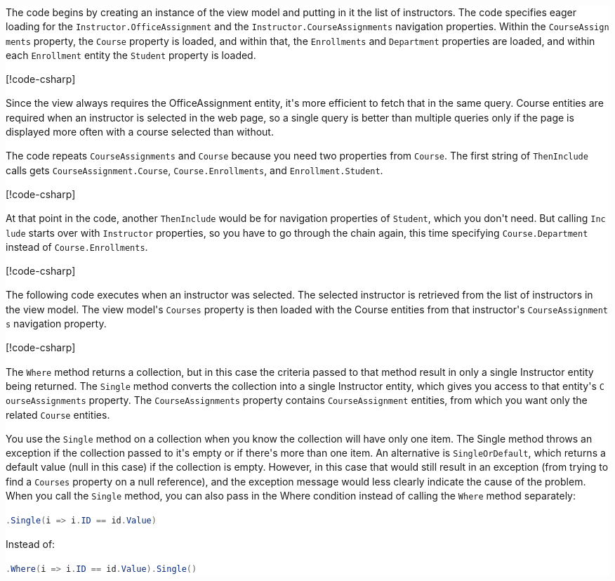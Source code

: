 The code begins by creating an instance of the view model and putting in it the list of instructors. The code specifies eager loading for the `Instructor.OfficeAssignment` and the `Instructor.CourseAssignments` navigation properties. Within the `CourseAssignments` property, the `Course` property is loaded, and within that, the `Enrollments` and `Department` properties are loaded, and within each `Enrollment` entity the `Student` property is loaded.

[!code-csharp[](intro/samples/cu/Controllers/InstructorsController.cs?name=snippet_ThenInclude)]

Since the view always requires the OfficeAssignment entity, it's more efficient to fetch that in the same query. Course entities are required when an instructor is selected in the web page, so a single query is better than multiple queries only if the page is displayed more often with a course selected than without.

The code repeats `CourseAssignments` and `Course` because you need two properties from `Course`. The first string of `ThenInclude` calls gets `CourseAssignment.Course`, `Course.Enrollments`, and `Enrollment.Student`.

[!code-csharp[](intro/samples/cu/Controllers/InstructorsController.cs?name=snippet_ThenInclude&highlight=3-6)]

At that point in the code, another `ThenInclude` would be for navigation properties of `Student`, which you don't need. But calling `Include` starts over with `Instructor` properties, so you have to go through the chain again, this time specifying `Course.Department` instead of `Course.Enrollments`.

[!code-csharp[](intro/samples/cu/Controllers/InstructorsController.cs?name=snippet_ThenInclude&highlight=7-9)]

The following code executes when an instructor was selected. The selected instructor is retrieved from the list of instructors in the view model. The view model's `Courses` property is then loaded with the Course entities from that instructor's `CourseAssignments` navigation property.

[!code-csharp[](intro/samples/cu/Controllers/InstructorsController.cs?range=56-62)]

The `Where` method returns a collection, but in this case the criteria passed to that method result in only a single Instructor entity being returned. The `Single` method converts the collection into a single Instructor entity, which gives you access to that entity's `CourseAssignments` property. The `CourseAssignments` property contains `CourseAssignment` entities, from which you want only the related `Course` entities.

You use the `Single` method on a collection when you know the collection will have only one item. The Single method throws an exception if the collection passed to it's empty or if there's more than one item. An alternative is `SingleOrDefault`, which returns a default value (null in this case) if the collection is empty. However, in this case that would still result in an exception (from trying to find a `Courses` property on a null reference), and the exception message would less clearly indicate the cause of the problem. When you call the `Single` method, you can also pass in the Where condition instead of calling the `Where` method separately:

```csharp
.Single(i => i.ID == id.Value)
```

Instead of:

```csharp
.Where(i => i.ID == id.Value).Single()
```
